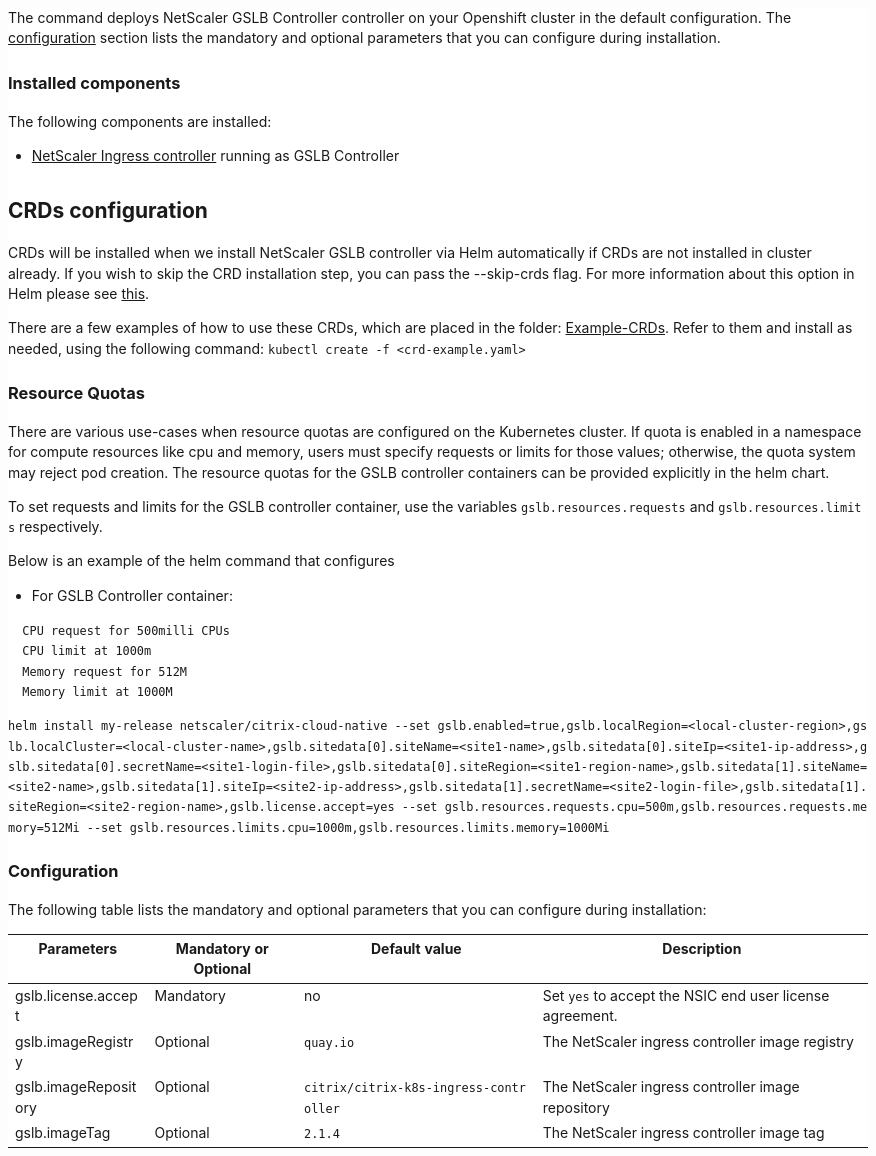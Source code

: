 The command deploys NetScaler GSLB Controller controller on your Openshift cluster in the default configuration. The [configuration](#configuration) section lists the mandatory and optional parameters that you can configure during installation.

### Installed components

The following components are installed:

-  [NetScaler Ingress controller](https://github.com/netscaler/netscaler-k8s-ingress-controller) running as GSLB Controller


## CRDs configuration

CRDs will be installed when we install NetScaler GSLB controller via Helm automatically if CRDs are not installed in cluster already. If you wish to skip the CRD installation step, you can pass the --skip-crds flag. For more information about this option in Helm please see [this](https://helm.sh/docs/chart_best_practices/custom_resource_definitions/).

There are a few examples of how to use these CRDs, which are placed in the folder: [Example-CRDs](https://github.com/netscaler/netscaler-helm-charts/tree/master/example-crds). Refer to them and install as needed, using the following command:
```kubectl create -f <crd-example.yaml>```


### Resource Quotas
There are various use-cases when resource quotas are configured on the Kubernetes cluster. If quota is enabled in a namespace for compute resources like cpu and memory, users must specify requests or limits for those values; otherwise, the quota system may reject pod creation. The resource quotas for the GSLB controller containers can be provided explicitly in the helm chart.

To set requests and limits for the GSLB controller container, use the variables `gslb.resources.requests` and `gslb.resources.limits` respectively.

Below is an example of the helm command that configures
- For GSLB Controller container:
```
  CPU request for 500milli CPUs
  CPU limit at 1000m
  Memory request for 512M
  Memory limit at 1000M
```
```
helm install my-release netscaler/citrix-cloud-native --set gslb.enabled=true,gslb.localRegion=<local-cluster-region>,gslb.localCluster=<local-cluster-name>,gslb.sitedata[0].siteName=<site1-name>,gslb.sitedata[0].siteIp=<site1-ip-address>,gslb.sitedata[0].secretName=<site1-login-file>,gslb.sitedata[0].siteRegion=<site1-region-name>,gslb.sitedata[1].siteName=<site2-name>,gslb.sitedata[1].siteIp=<site2-ip-address>,gslb.sitedata[1].secretName=<site2-login-file>,gslb.sitedata[1].siteRegion=<site2-region-name>,gslb.license.accept=yes --set gslb.resources.requests.cpu=500m,gslb.resources.requests.memory=512Mi --set gslb.resources.limits.cpu=1000m,gslb.resources.limits.memory=1000Mi
```

### Configuration

The following table lists the mandatory and optional parameters that you can configure during installation:

| Parameters | Mandatory or Optional | Default value | Description |
| --------- | --------------------- | ------------- | ----------- |
| gslb.license.accept | Mandatory | no | Set `yes` to accept the NSIC end user license agreement. |
| gslb.imageRegistry                   | Optional  |  `quay.io`               |  The NetScaler ingress controller image registry             |  
| gslb.imageRepository                 | Optional  |  `citrix/citrix-k8s-ingress-controller`              |   The NetScaler ingress controller image repository             | 
| gslb.imageTag                  | Optional  |  `2.1.4`               |   The NetScaler ingress controller image tag            | 
```